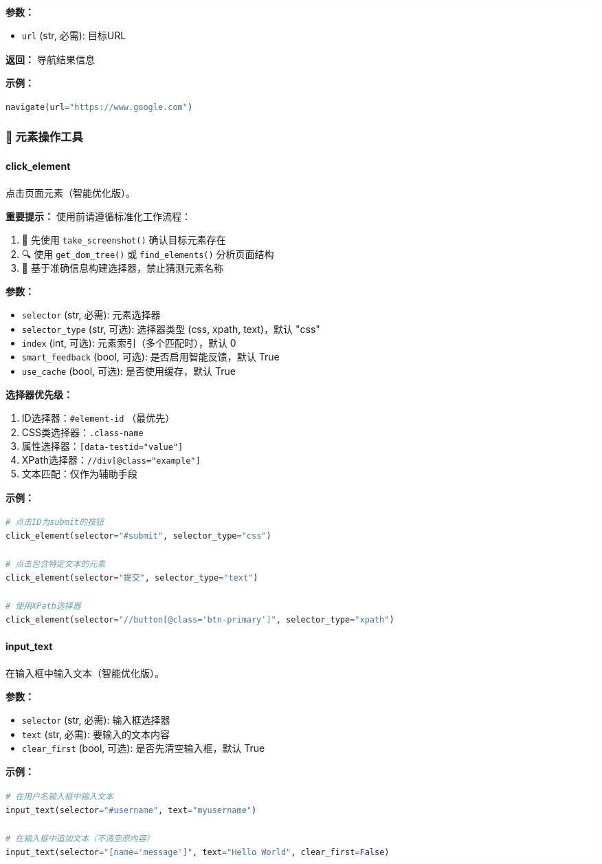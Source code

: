 **参数：**
- `url` (str, 必需): 目标URL

**返回：** 导航结果信息

**示例：**
```python
navigate(url="https://www.google.com")
```

### 🎯 元素操作工具

#### click_element
点击页面元素（智能优化版）。

**重要提示：** 使用前请遵循标准化工作流程：
1. 📸 先使用 `take_screenshot()` 确认目标元素存在
2. 🔍 使用 `get_dom_tree()` 或 `find_elements()` 分析页面结构
3. 🎯 基于准确信息构建选择器，禁止猜测元素名称

**参数：**
- `selector` (str, 必需): 元素选择器
- `selector_type` (str, 可选): 选择器类型 (css, xpath, text)，默认 "css"
- `index` (int, 可选): 元素索引（多个匹配时），默认 0
- `smart_feedback` (bool, 可选): 是否启用智能反馈，默认 True
- `use_cache` (bool, 可选): 是否使用缓存，默认 True

**选择器优先级：**
1. ID选择器：`#element-id` （最优先）
2. CSS类选择器：`.class-name`
3. 属性选择器：`[data-testid="value"]`
4. XPath选择器：`//div[@class="example"]`
5. 文本匹配：仅作为辅助手段

**示例：**
```python
# 点击ID为submit的按钮
click_element(selector="#submit", selector_type="css")

# 点击包含特定文本的元素
click_element(selector="提交", selector_type="text")

# 使用XPath选择器
click_element(selector="//button[@class='btn-primary']", selector_type="xpath")
```

#### input_text
在输入框中输入文本（智能优化版）。

**参数：**
- `selector` (str, 必需): 输入框选择器
- `text` (str, 必需): 要输入的文本内容
- `clear_first` (bool, 可选): 是否先清空输入框，默认 True

**示例：**
```python
# 在用户名输入框中输入文本
input_text(selector="#username", text="myusername")

# 在输入框中追加文本（不清空原内容）
input_text(selector="[name='message']", text="Hello World", clear_first=False)
```
